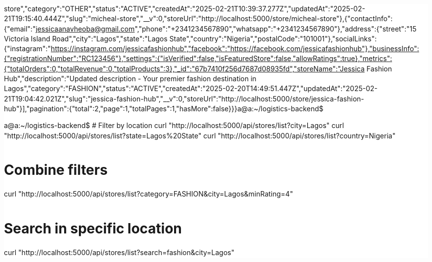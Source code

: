 store","category":"OTHER","status":"ACTIVE","createdAt":"2025-02-21T10:39:37.277Z","updatedAt":"2025-02-21T19:15:40.444Z","slug":"micheal-store","__v":0,"storeUrl":"http://localhost:5000/store/micheal-store"},{"contactInfo":{"email":"jessicaanavheoba@gmail.com","phone":"+2341234567890","whatsapp":"+2341234567890"},"address":{"street":"15 Victoria Island Road","city":"Lagos","state":"Lagos State","country":"Nigeria","postalCode":"101001"},"socialLinks":{"instagram":"https://instagram.com/jessicafashionhub","facebook":"https://facebook.com/jessicafashionhub"},"businessInfo":{"registrationNumber":"RC123456"},"settings":{"isVerified":false,"isFeaturedStore":false,"allowRatings":true},"metrics":{"totalOrders":0,"totalRevenue":0,"totalProducts":3},"_id":"67b7410f256d7687d08935fd","storeName":"Jessica Fashion Hub","description":"Updated description - Your premier fashion destination in Lagos","category":"FASHION","status":"ACTIVE","createdAt":"2025-02-20T14:49:51.447Z","updatedAt":"2025-02-21T19:04:42.021Z","slug":"jessica-fashion-hub","__v":0,"storeUrl":"http://localhost:5000/store/jessica-fashion-hub"}],"pagination":{"total":2,"page":1,"totalPages":1,"hasMore":false}}}a@a:~/logistics-backend$ 







a@a:~/logistics-backend$ # Filter by location
curl "http://localhost:5000/api/stores/list?city=Lagos"
curl "http://localhost:5000/api/stores/list?state=Lagos%20State"
curl "http://localhost:5000/api/stores/list?country=Nigeria"

# Combine filters
curl "http://localhost:5000/api/stores/list?category=FASHION&city=Lagos&minRating=4"

# Search in specific location
curl "http://localhost:5000/api/stores/list?search=fashion&city=Lagos"